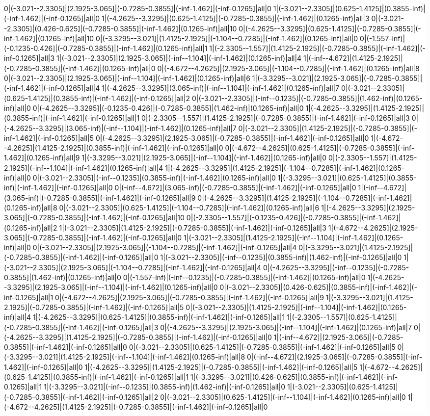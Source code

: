 0|(-3.021--2.3305]|(2.1925-3.065]|(-0.7285-0.3855]|(-inf-1.462]|(-inf-0.1265]|all|0
1|(-3.021--2.3305]|(0.625-1.4125]|(0.3855-inf)|(-inf-1.462]|(-inf-0.1265]|all|0
1|(-4.2625--3.3295]|(0.625-1.4125]|(-0.7285-0.3855]|(-inf-1.462]|(0.1265-inf)|all|3
0|(-3.021--2.3305]|(0.426-0.625]|(-0.7285-0.3855]|(-inf-1.462]|(0.1265-inf)|all|10
0|(-4.2625--3.3295]|(0.625-1.4125]|(-0.7285-0.3855]|(-inf-1.462]|(0.1265-inf)|all|10
0|(-3.3295--3.021]|(1.4125-2.1925]|(-1.104--0.7285]|(-inf-1.462]|(0.1265-inf)|all|0
0|(-1.557-inf)|(-0.1235-0.426]|(-0.7285-0.3855]|(-inf-1.462]|(0.1265-inf)|all|1
1|(-2.3305--1.557]|(1.4125-2.1925]|(-0.7285-0.3855]|(-inf-1.462]|(-inf-0.1265]|all|3
1|(-3.021--2.3305]|(2.1925-3.065]|(-inf--1.104]|(-inf-1.462]|(0.1265-inf)|all|4
1|(-inf--4.672]|(1.4125-2.1925]|(-0.7285-0.3855]|(-inf-1.462]|(0.1265-inf)|all|0
0|(-4.672--4.2625]|(2.1925-3.065]|(-1.104--0.7285]|(-inf-1.462]|(0.1265-inf)|all|8
0|(-3.021--2.3305]|(2.1925-3.065]|(-inf--1.104]|(-inf-1.462]|(0.1265-inf)|all|6
1|(-3.3295--3.021]|(2.1925-3.065]|(-0.7285-0.3855]|(-inf-1.462]|(-inf-0.1265]|all|4
1|(-4.2625--3.3295]|(3.065-inf)|(-inf--1.104]|(-inf-1.462]|(0.1265-inf)|all|7
0|(-3.021--2.3305]|(0.625-1.4125]|(0.3855-inf)|(-inf-1.462]|(-inf-0.1265]|all|2
0|(-3.021--2.3305]|(-inf--0.1235]|(-0.7285-0.3855]|(1.462-inf)|(0.1265-inf)|all|0
0|(-4.2625--3.3295]|(-0.1235-0.426]|(-0.7285-0.3855]|(1.462-inf)|(0.1265-inf)|all|0
1|(-4.2625--3.3295]|(1.4125-2.1925]|(0.3855-inf)|(-inf-1.462]|(-inf-0.1265]|all|1
0|(-2.3305--1.557]|(1.4125-2.1925]|(-0.7285-0.3855]|(-inf-1.462]|(-inf-0.1265]|all|3
0|(-4.2625--3.3295]|(3.065-inf)|(-inf--1.104]|(-inf-1.462]|(0.1265-inf)|all|7
0|(-3.021--2.3305]|(1.4125-2.1925]|(-0.7285-0.3855]|(-inf-1.462]|(-inf-0.1265]|all|5
0|(-4.2625--3.3295]|(2.1925-3.065]|(-0.7285-0.3855]|(-inf-1.462]|(-inf-0.1265]|all|0
1|(-4.672--4.2625]|(1.4125-2.1925]|(0.3855-inf)|(-inf-1.462]|(-inf-0.1265]|all|0
0|(-4.672--4.2625]|(0.625-1.4125]|(-0.7285-0.3855]|(-inf-1.462]|(0.1265-inf)|all|9
1|(-3.3295--3.021]|(2.1925-3.065]|(-inf--1.104]|(-inf-1.462]|(0.1265-inf)|all|0
0|(-2.3305--1.557]|(1.4125-2.1925]|(-inf--1.104]|(-inf-1.462]|(0.1265-inf)|all|4
1|(-4.2625--3.3295]|(1.4125-2.1925]|(-1.104--0.7285]|(-inf-1.462]|(0.1265-inf)|all|0
0|(-3.021--2.3305]|(-inf--0.1235]|(0.3855-inf)|(-inf-1.462]|(0.1265-inf)|all|0
1|(-3.3295--3.021]|(0.625-1.4125]|(0.3855-inf)|(-inf-1.462]|(-inf-0.1265]|all|0
0|(-inf--4.672]|(3.065-inf)|(-0.7285-0.3855]|(-inf-1.462]|(-inf-0.1265]|all|0
1|(-inf--4.672]|(3.065-inf)|(-0.7285-0.3855]|(-inf-1.462]|(-inf-0.1265]|all|9
0|(-4.2625--3.3295]|(1.4125-2.1925]|(-1.104--0.7285]|(-inf-1.462]|(0.1265-inf)|all|8
0|(-3.021--2.3305]|(0.625-1.4125]|(-1.104--0.7285]|(-inf-1.462]|(0.1265-inf)|all|6
1|(-4.2625--3.3295]|(2.1925-3.065]|(-0.7285-0.3855]|(-inf-1.462]|(-inf-0.1265]|all|10
0|(-2.3305--1.557]|(-0.1235-0.426]|(-0.7285-0.3855]|(-inf-1.462]|(0.1265-inf)|all|2
1|(-3.021--2.3305]|(1.4125-2.1925]|(-0.7285-0.3855]|(-inf-1.462]|(-inf-0.1265]|all|3
1|(-4.672--4.2625]|(2.1925-3.065]|(-0.7285-0.3855]|(-inf-1.462]|(-inf-0.1265]|all|0
1|(-3.021--2.3305]|(1.4125-2.1925]|(-inf--1.104]|(-inf-1.462]|(0.1265-inf)|all|0
0|(-3.021--2.3305]|(2.1925-3.065]|(-1.104--0.7285]|(-inf-1.462]|(-inf-0.1265]|all|4
0|(-3.3295--3.021]|(1.4125-2.1925]|(-0.7285-0.3855]|(-inf-1.462]|(-inf-0.1265]|all|0
1|(-3.021--2.3305]|(-inf--0.1235]|(0.3855-inf)|(1.462-inf)|(-inf-0.1265]|all|0
1|(-3.021--2.3305]|(2.1925-3.065]|(-1.104--0.7285]|(-inf-1.462]|(-inf-0.1265]|all|4
0|(-4.2625--3.3295]|(-inf--0.1235]|(-0.7285-0.3855]|(1.462-inf)|(0.1265-inf)|all|0
0|(-1.557-inf)|(-inf--0.1235]|(-0.7285-0.3855]|(-inf-1.462]|(0.1265-inf)|all|0
1|(-4.2625--3.3295]|(2.1925-3.065]|(-inf--1.104]|(-inf-1.462]|(0.1265-inf)|all|0
0|(-3.021--2.3305]|(0.426-0.625]|(0.3855-inf)|(-inf-1.462]|(-inf-0.1265]|all|1
0|(-4.672--4.2625]|(2.1925-3.065]|(-0.7285-0.3855]|(-inf-1.462]|(-inf-0.1265]|all|9
1|(-3.3295--3.021]|(1.4125-2.1925]|(-0.7285-0.3855]|(-inf-1.462]|(-inf-0.1265]|all|5
0|(-3.021--2.3305]|(1.4125-2.1925]|(-inf--1.104]|(-inf-1.462]|(0.1265-inf)|all|4
1|(-4.2625--3.3295]|(0.625-1.4125]|(0.3855-inf)|(-inf-1.462]|(-inf-0.1265]|all|1
1|(-2.3305--1.557]|(0.625-1.4125]|(-0.7285-0.3855]|(-inf-1.462]|(-inf-0.1265]|all|3
0|(-4.2625--3.3295]|(2.1925-3.065]|(-inf--1.104]|(-inf-1.462]|(0.1265-inf)|all|7
0|(-4.2625--3.3295]|(1.4125-2.1925]|(-0.7285-0.3855]|(-inf-1.462]|(-inf-0.1265]|all|0
1|(-inf--4.672]|(2.1925-3.065]|(-0.7285-0.3855]|(-inf-1.462]|(-inf-0.1265]|all|0
0|(-3.021--2.3305]|(0.625-1.4125]|(-0.7285-0.3855]|(-inf-1.462]|(-inf-0.1265]|all|5
0|(-3.3295--3.021]|(1.4125-2.1925]|(-inf--1.104]|(-inf-1.462]|(0.1265-inf)|all|8
0|(-inf--4.672]|(2.1925-3.065]|(-0.7285-0.3855]|(-inf-1.462]|(-inf-0.1265]|all|0
1|(-4.2625--3.3295]|(1.4125-2.1925]|(-0.7285-0.3855]|(-inf-1.462]|(-inf-0.1265]|all|5
1|(-4.672--4.2625]|(0.625-1.4125]|(0.3855-inf)|(-inf-1.462]|(-inf-0.1265]|all|1
1|(-3.3295--3.021]|(0.426-0.625]|(0.3855-inf)|(-inf-1.462]|(-inf-0.1265]|all|1
1|(-3.3295--3.021]|(-inf--0.1235]|(0.3855-inf)|(1.462-inf)|(-inf-0.1265]|all|0
1|(-3.021--2.3305]|(0.625-1.4125]|(-0.7285-0.3855]|(-inf-1.462]|(-inf-0.1265]|all|2
0|(-3.021--2.3305]|(0.625-1.4125]|(-inf--1.104]|(-inf-1.462]|(0.1265-inf)|all|0
1|(-4.672--4.2625]|(1.4125-2.1925]|(-0.7285-0.3855]|(-inf-1.462]|(-inf-0.1265]|all|0